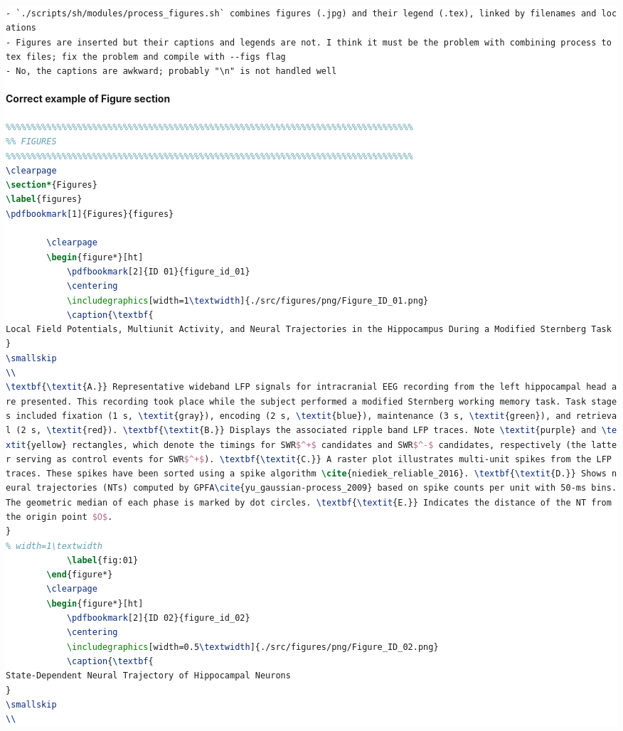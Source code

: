     - `./scripts/sh/modules/process_figures.sh` combines figures (.jpg) and their legend (.tex), linked by filenames and locations
    - Figures are inserted but their captions and legends are not. I think it must be the problem with combining process to tex files; fix the problem and compile with --figs flag
    - No, the captions are awkward; probably "\n" is not handled well

#### Correct example of Figure section

``` tex
%%%%%%%%%%%%%%%%%%%%%%%%%%%%%%%%%%%%%%%%%%%%%%%%%%%%%%%%%%%%%%%%%%%%%%%%%%%%%%%%
%% FIGURES
%%%%%%%%%%%%%%%%%%%%%%%%%%%%%%%%%%%%%%%%%%%%%%%%%%%%%%%%%%%%%%%%%%%%%%%%%%%%%%%%
\clearpage
\section*{Figures}
\label{figures}
\pdfbookmark[1]{Figures}{figures}

        \clearpage
        \begin{figure*}[ht]
            \pdfbookmark[2]{ID 01}{figure_id_01}
        	\centering
            \includegraphics[width=1\textwidth]{./src/figures/png/Figure_ID_01.png}
        	\caption{\textbf{
Local Field Potentials, Multiunit Activity, and Neural Trajectories in the Hippocampus During a Modified Sternberg Task
}
\smallskip
\\
\textbf{\textit{A.}} Representative wideband LFP signals for intracranial EEG recording from the left hippocampal head are presented. This recording took place while the subject performed a modified Sternberg working memory task. Task stages included fixation (1 s, \textit{gray}), encoding (2 s, \textit{blue}), maintenance (3 s, \textit{green}), and retrieval (2 s, \textit{red}). \textbf{\textit{B.}} Displays the associated ripple band LFP traces. Note \textit{purple} and \textit{yellow} rectangles, which denote the timings for SWR$^+$ candidates and SWR$^-$ candidates, respectively (the latter serving as control events for SWR$^+$). \textbf{\textit{C.}} A raster plot illustrates multi-unit spikes from the LFP traces. These spikes have been sorted using a spike algorithm \cite{niediek_reliable_2016}. \textbf{\textit{D.}} Shows neural trajectories (NTs) computed by GPFA\cite{yu_gaussian-process_2009} based on spike counts per unit with 50-ms bins. The geometric median of each phase is marked by dot circles. \textbf{\textit{E.}} Indicates the distance of the NT from the origin point $O$.
}
% width=1\textwidth
        	\label{fig:01}
        \end{figure*}
        \clearpage
        \begin{figure*}[ht]
            \pdfbookmark[2]{ID 02}{figure_id_02}
        	\centering
            \includegraphics[width=0.5\textwidth]{./src/figures/png/Figure_ID_02.png}
        	\caption{\textbf{
State-Dependent Neural Trajectory of Hippocampal Neurons
}
\smallskip
\\
```
